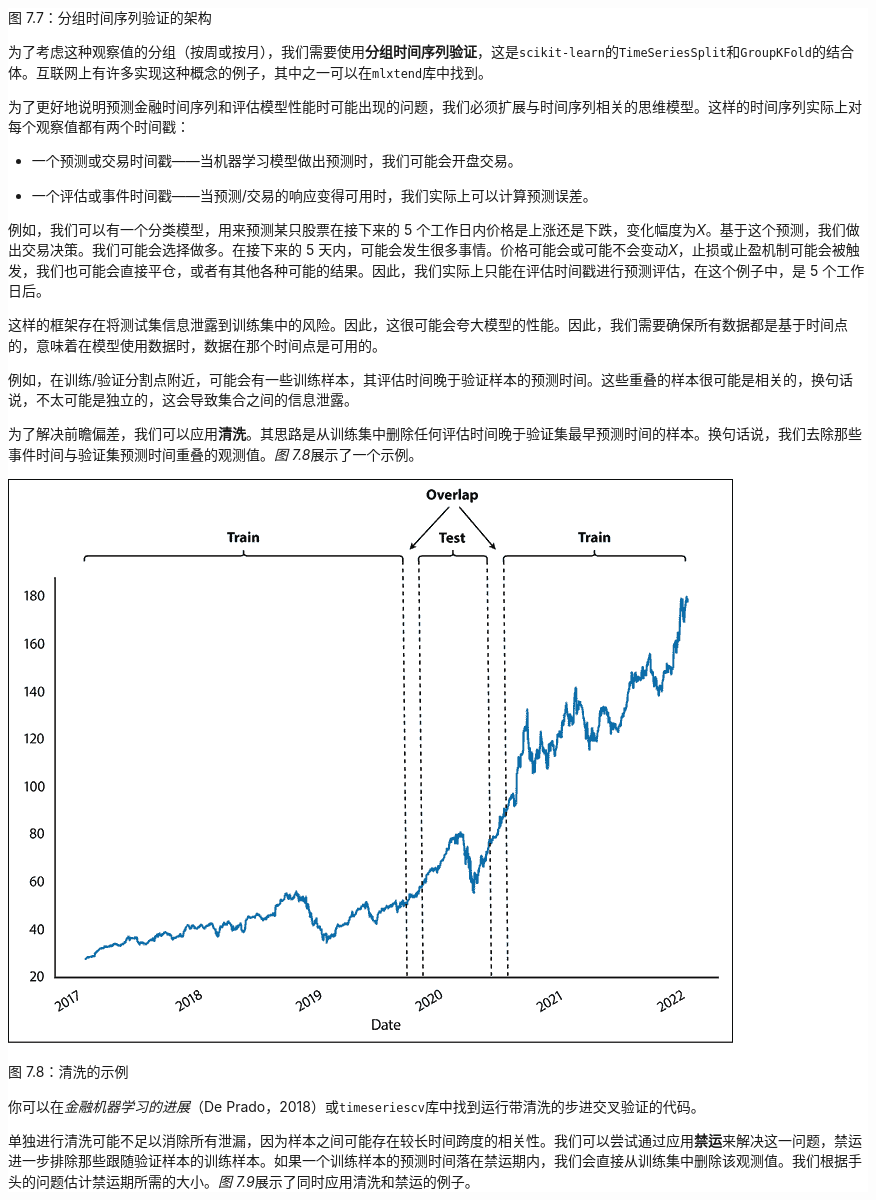 图 7.7：分组时间序列验证的架构

为了考虑这种观察值的分组（按周或按月），我们需要使用**分组时间序列验证**，这是`scikit-learn`的`TimeSeriesSplit`和`GroupKFold`的结合体。互联网上有许多实现这种概念的例子，其中之一可以在`mlxtend`库中找到。

为了更好地说明预测金融时间序列和评估模型性能时可能出现的问题，我们必须扩展与时间序列相关的思维模型。这样的时间序列实际上对每个观察值都有两个时间戳：

+   一个预测或交易时间戳——当机器学习模型做出预测时，我们可能会开盘交易。

+   一个评估或事件时间戳——当预测/交易的响应变得可用时，我们实际上可以计算预测误差。

例如，我们可以有一个分类模型，用来预测某只股票在接下来的 5 个工作日内价格是上涨还是下跌，变化幅度为*X*。基于这个预测，我们做出交易决策。我们可能会选择做多。在接下来的 5 天内，可能会发生很多事情。价格可能会或可能不会变动*X*，止损或止盈机制可能会被触发，我们也可能会直接平仓，或者有其他各种可能的结果。因此，我们实际上只能在评估时间戳进行预测评估，在这个例子中，是 5 个工作日后。

这样的框架存在将测试集信息泄露到训练集中的风险。因此，这很可能会夸大模型的性能。因此，我们需要确保所有数据都是基于时间点的，意味着在模型使用数据时，数据在那个时间点是可用的。

例如，在训练/验证分割点附近，可能会有一些训练样本，其评估时间晚于验证样本的预测时间。这些重叠的样本很可能是相关的，换句话说，不太可能是独立的，这会导致集合之间的信息泄露。

为了解决前瞻偏差，我们可以应用**清洗**。其思路是从训练集中删除任何评估时间晚于验证集最早预测时间的样本。换句话说，我们去除那些事件时间与验证集预测时间重叠的观测值。*图 7.8*展示了一个示例。

![](img/B18112_07_08.png)

图 7.8：清洗的示例

你可以在*金融机器学习的进展*（De Prado，2018）或`timeseriescv`库中找到运行带清洗的步进交叉验证的代码。

单独进行清洗可能不足以消除所有泄漏，因为样本之间可能存在较长时间跨度的相关性。我们可以尝试通过应用**禁运**来解决这一问题，禁运进一步排除那些跟随验证样本的训练样本。如果一个训练样本的预测时间落在禁运期内，我们会直接从训练集中删除该观测值。我们根据手头的问题估计禁运期所需的大小。*图 7.9*展示了同时应用清洗和禁运的例子。
